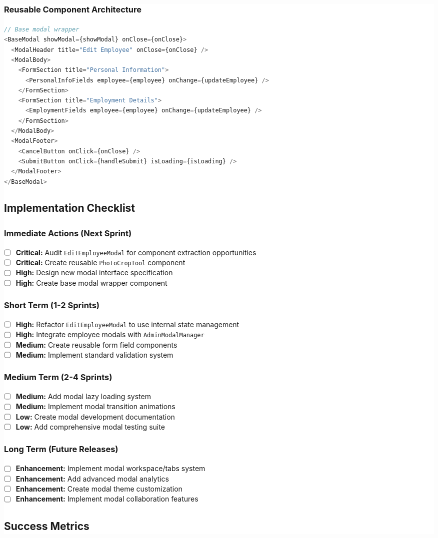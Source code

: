 
### Reusable Component Architecture
```typescript
// Base modal wrapper
<BaseModal showModal={showModal} onClose={onClose}>
  <ModalHeader title="Edit Employee" onClose={onClose} />
  <ModalBody>
    <FormSection title="Personal Information">
      <PersonalInfoFields employee={employee} onChange={updateEmployee} />
    </FormSection>
    <FormSection title="Employment Details">
      <EmploymentFields employee={employee} onChange={updateEmployee} />
    </FormSection>
  </ModalBody>
  <ModalFooter>
    <CancelButton onClick={onClose} />
    <SubmitButton onClick={handleSubmit} isLoading={isLoading} />
  </ModalFooter>
</BaseModal>
```

## Implementation Checklist

### Immediate Actions (Next Sprint)
- [ ] **Critical:** Audit `EditEmployeeModal` for component extraction opportunities
- [ ] **Critical:** Create reusable `PhotoCropTool` component
- [ ] **High:** Design new modal interface specification
- [ ] **High:** Create base modal wrapper component

### Short Term (1-2 Sprints)
- [ ] **High:** Refactor `EditEmployeeModal` to use internal state management
- [ ] **High:** Integrate employee modals with `AdminModalManager`
- [ ] **Medium:** Create reusable form field components
- [ ] **Medium:** Implement standard validation system

### Medium Term (2-4 Sprints)
- [ ] **Medium:** Add modal lazy loading system
- [ ] **Medium:** Implement modal transition animations
- [ ] **Low:** Create modal development documentation
- [ ] **Low:** Add comprehensive modal testing suite

### Long Term (Future Releases)
- [ ] **Enhancement:** Implement modal workspace/tabs system
- [ ] **Enhancement:** Add advanced modal analytics
- [ ] **Enhancement:** Create modal theme customization
- [ ] **Enhancement:** Implement modal collaboration features

## Success Metrics
